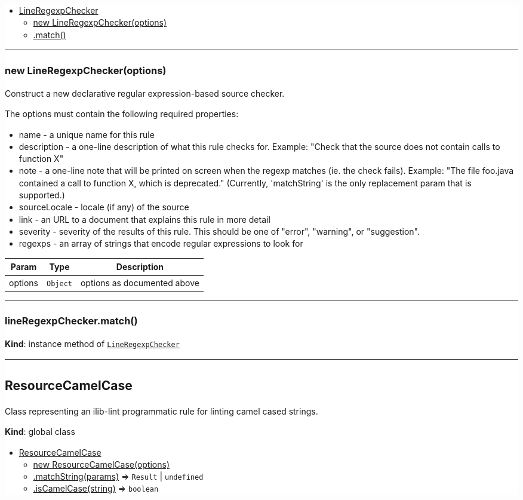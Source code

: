 * [LineRegexpChecker](#LineRegexpChecker)
    * [new LineRegexpChecker(options)](#new_LineRegexpChecker_new)
    * [.match()](#LineRegexpChecker+match)


* * *

<a name="new_LineRegexpChecker_new"></a>

### new LineRegexpChecker(options)
Construct a new declarative regular expression-based source checker.

The options must contain the following required properties:

- name - a unique name for this rule
- description - a one-line description of what this rule checks for.
  Example: "Check that the source does not contain calls to function X"
- note - a one-line note that will be printed on screen when the
  regexp matches (ie. the check fails). Example: "The file foo.java contained
  a call to function X, which is deprecated."
  (Currently, 'matchString' is the only replacement
  param that is supported.)
- sourceLocale - locale (if any) of the source
- link - an URL to a document that explains this rule in more detail
- severity - severity of the results of this rule. This should be one of
  "error", "warning", or "suggestion".
- regexps - an array of strings that encode regular expressions to
  look for


| Param | Type | Description |
| --- | --- | --- |
| options | <code>Object</code> | options as documented above |


* * *

<a name="LineRegexpChecker+match"></a>

### lineRegexpChecker.match()
**Kind**: instance method of [<code>LineRegexpChecker</code>](#LineRegexpChecker)  

* * *

<a name="ResourceCamelCase"></a>

## ResourceCamelCase
Class representing an ilib-lint programmatic rule for linting camel cased strings.

**Kind**: global class  

* [ResourceCamelCase](#ResourceCamelCase)
    * [new ResourceCamelCase(options)](#new_ResourceCamelCase_new)
    * [.matchString(params)](#ResourceCamelCase+matchString) ⇒ <code>Result</code> \| <code>undefined</code>
    * [.isCamelCase(string)](#ResourceCamelCase+isCamelCase) ⇒ <code>boolean</code>
